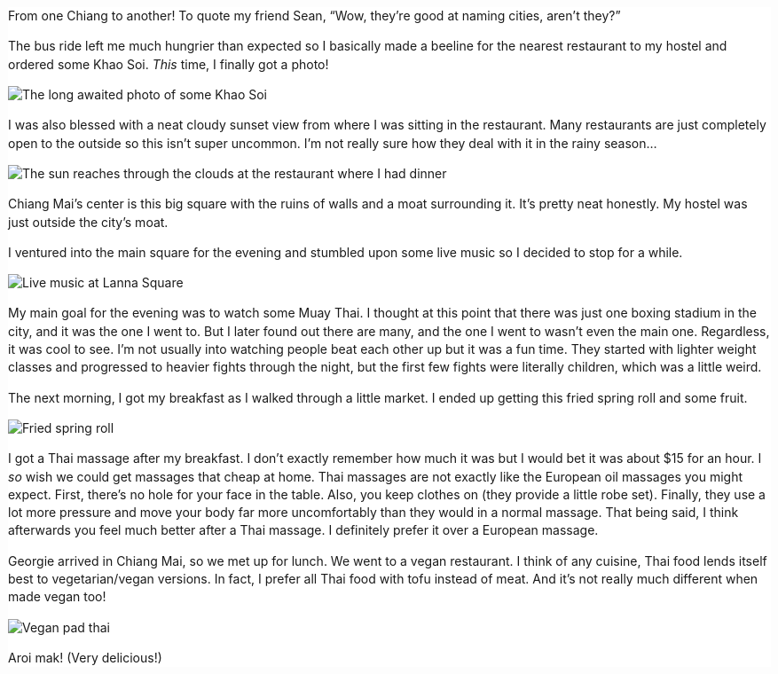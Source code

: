 #

From one Chiang to another! To quote my friend Sean, “Wow, they’re good at naming cities, aren’t they?”

The bus ride left me much hungrier than expected so I basically made a beeline for the nearest restaurant to my hostel and ordered some Khao Soi. _This_ time, I finally got a photo!

![The long awaited photo of some Khao Soi](/blog/images/2023-03-24_khaosoi.jpg)

I was also blessed with a neat cloudy sunset view from where I was sitting in the restaurant. Many restaurants are just completely open to the outside so this isn’t super uncommon. I’m not really sure how they deal with it in the rainy season…

![The sun reaches through the clouds at the restaurant where I had dinner](/blog/images/2023-03-24_sunsetclouds.jpg)

Chiang Mai’s center is this big square with the ruins of walls and a moat surrounding it. It’s pretty neat honestly. My hostel was just outside the city’s moat.

I ventured into the main square for the evening and stumbled upon some live music so I decided to stop for a while.

![Live music at Lanna Square](/blog/images/2023-03-24_music.jpg)

My main goal for the evening was to watch some Muay Thai. I thought at this point that there was just one boxing stadium in the city, and it was the one I went to. But I later found out there are many, and the one I went to wasn’t even the main one. Regardless, it was cool to see. I’m not usually into watching people beat each other up but it was a fun time. They started with lighter weight classes and progressed to heavier fights through the night, but the first few fights were literally children, which was a little weird.

<iframe width="560" height="315" src="https://www.youtube.com/embed/F3Yzorxgy64" title="YouTube video player" frameborder="0" allow="accelerometer; autoplay; clipboard-write; encrypted-media; gyroscope; picture-in-picture; web-share" allowfullscreen></iframe>

The next morning, I got my breakfast as I walked through a little market. I ended up getting this fried spring roll and some fruit.

![Fried spring roll](/blog/images/2023-03-24_springroll.jpg)

I got a Thai massage after my breakfast. I don’t exactly remember how much it was but I would bet it was about $15 for an hour. I _*so*_ wish we could get massages that cheap at home. Thai massages are not exactly like the European oil massages you might expect. First, there’s no hole for your face in the table. Also, you keep clothes on (they provide a little robe set). Finally, they use a lot more pressure and move your body far more uncomfortably than they would in a  normal massage. That being said, I think afterwards you feel much better after a Thai massage. I definitely prefer it over a European massage.

Georgie arrived in Chiang Mai, so we met up for lunch. We went to a vegan restaurant. I think of any cuisine, Thai food lends itself best to vegetarian/vegan versions. In fact, I prefer all Thai food with tofu instead of meat. And it’s not really much different when made vegan too!

![Vegan pad thai](/blog/images/2023-03-24_veganpadthai.jpg)

Aroi mak! (Very delicious!)
